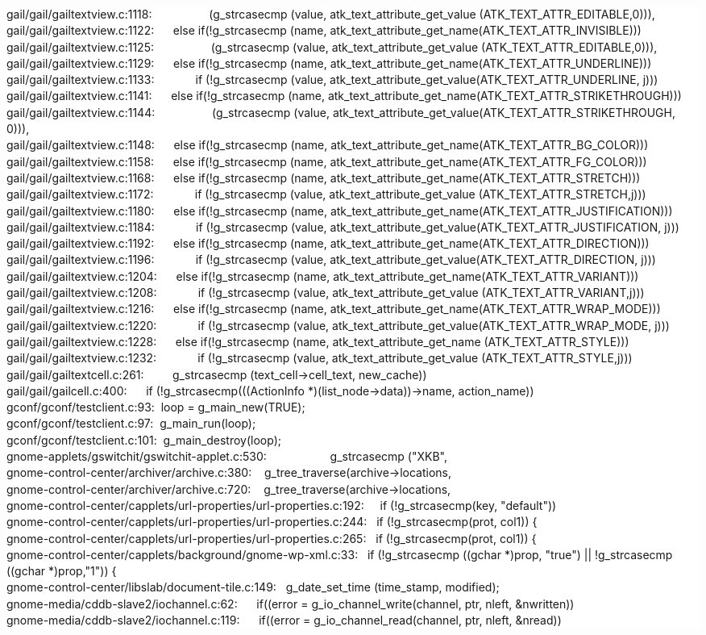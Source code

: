 gail/gail/gailtextview.c:1118:                  (g\_strcasecmp (value, atk\_text\_attribute\_get\_value (ATK\_TEXT\_ATTR\_EDITABLE,0))),  
gail/gail/gailtextview.c:1122:      else if(!g\_strcasecmp (name, atk\_text\_attribute\_get\_name(ATK\_TEXT\_ATTR\_INVISIBLE)))  
gail/gail/gailtextview.c:1125:                  (g\_strcasecmp (value, atk\_text\_attribute\_get\_value (ATK\_TEXT\_ATTR\_EDITABLE,0))),  
gail/gail/gailtextview.c:1129:      else if(!g\_strcasecmp (name, atk\_text\_attribute\_get\_name(ATK\_TEXT\_ATTR\_UNDERLINE)))  
gail/gail/gailtextview.c:1133:             if (!g\_strcasecmp (value, atk\_text\_attribute\_get\_value(ATK\_TEXT\_ATTR\_UNDERLINE, j)))  
gail/gail/gailtextview.c:1141:      else if(!g\_strcasecmp (name, atk\_text\_attribute\_get\_name(ATK\_TEXT\_ATTR\_STRIKETHROUGH)))  
gail/gail/gailtextview.c:1144:                  (g\_strcasecmp (value, atk\_text\_attribute\_get\_value(ATK\_TEXT\_ATTR\_STRIKETHROUGH, 0))),  
gail/gail/gailtextview.c:1148:      else if(!g\_strcasecmp (name, atk\_text\_attribute\_get\_name(ATK\_TEXT\_ATTR\_BG\_COLOR)))  
gail/gail/gailtextview.c:1158:      else if(!g\_strcasecmp (name, atk\_text\_attribute\_get\_name(ATK\_TEXT\_ATTR\_FG\_COLOR)))  
gail/gail/gailtextview.c:1168:      else if(!g\_strcasecmp (name, atk\_text\_attribute\_get\_name(ATK\_TEXT\_ATTR\_STRETCH)))  
gail/gail/gailtextview.c:1172:             if (!g\_strcasecmp (value, atk\_text\_attribute\_get\_value (ATK\_TEXT\_ATTR\_STRETCH,j)))  
gail/gail/gailtextview.c:1180:      else if(!g\_strcasecmp (name, atk\_text\_attribute\_get\_name(ATK\_TEXT\_ATTR\_JUSTIFICATION)))  
gail/gail/gailtextview.c:1184:             if (!g\_strcasecmp (value, atk\_text\_attribute\_get\_value(ATK\_TEXT\_ATTR\_JUSTIFICATION, j)))  
gail/gail/gailtextview.c:1192:      else if(!g\_strcasecmp (name, atk\_text\_attribute\_get\_name(ATK\_TEXT\_ATTR\_DIRECTION)))  
gail/gail/gailtextview.c:1196:             if (!g\_strcasecmp (value, atk\_text\_attribute\_get\_value(ATK\_TEXT\_ATTR\_DIRECTION, j)))  
gail/gail/gailtextview.c:1204:      else if(!g\_strcasecmp (name, atk\_text\_attribute\_get\_name(ATK\_TEXT\_ATTR\_VARIANT)))  
gail/gail/gailtextview.c:1208:             if (!g\_strcasecmp (value, atk\_text\_attribute\_get\_value (ATK\_TEXT\_ATTR\_VARIANT,j)))  
gail/gail/gailtextview.c:1216:      else if(!g\_strcasecmp (name, atk\_text\_attribute\_get\_name(ATK\_TEXT\_ATTR\_WRAP\_MODE)))  
gail/gail/gailtextview.c:1220:             if (!g\_strcasecmp (value, atk\_text\_attribute\_get\_value(ATK\_TEXT\_ATTR\_WRAP\_MODE, j)))  
gail/gail/gailtextview.c:1228:      else if(!g\_strcasecmp (name, atk\_text\_attribute\_get\_name (ATK\_TEXT\_ATTR\_STYLE)))  
gail/gail/gailtextview.c:1232:             if (!g\_strcasecmp (value, atk\_text\_attribute\_get\_value (ATK\_TEXT\_ATTR\_STYLE,j)))  
gail/gail/gailtextcell.c:261:         g\_strcasecmp (text\_cell-&gt;cell\_text, new\_cache))  
gail/gail/gailcell.c:400:      if (!g\_strcasecmp(((ActionInfo \*)(list\_node-&gt;data))-&gt;name, action\_name))  
gconf/gconf/testclient.c:93:  loop = g\_main\_new(TRUE);  
gconf/gconf/testclient.c:97:  g\_main\_run(loop);  
gconf/gconf/testclient.c:101:  g\_main\_destroy(loop);  
gnome-applets/gswitchit/gswitchit-applet.c:530:                    g\_strcasecmp ("XKB",  
gnome-control-center/archiver/archive.c:380:    g\_tree\_traverse(archive-&gt;locations,  
gnome-control-center/archiver/archive.c:720:    g\_tree\_traverse(archive-&gt;locations,  
gnome-control-center/capplets/url-properties/url-properties.c:192:     if (!g\_strcasecmp(key, "default"))  
gnome-control-center/capplets/url-properties/url-properties.c:244:   if (!g\_strcasecmp(prot, col1)) {  
gnome-control-center/capplets/url-properties/url-properties.c:265:   if (!g\_strcasecmp(prot, col1)) {  
gnome-control-center/capplets/background/gnome-wp-xml.c:33:   if (!g\_strcasecmp ((gchar \*)prop, "true") || !g\_strcasecmp ((gchar \*)prop,"1")) {  
gnome-control-center/libslab/document-tile.c:149:   g\_date\_set\_time (time\_stamp, modified);  
gnome-media/cddb-slave2/iochannel.c:62:      if((error = g\_io\_channel\_write(channel, ptr, nleft, &nwritten))  
gnome-media/cddb-slave2/iochannel.c:119:      if((error = g\_io\_channel\_read(channel, ptr, nleft, &nread))  